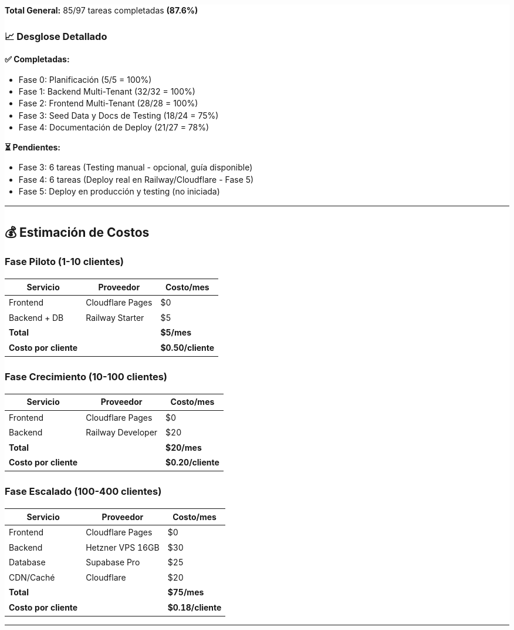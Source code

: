 **Total General:** 85/97 tareas completadas **(87.6%)**

### 📈 Desglose Detallado

**✅ Completadas:**
- Fase 0: Planificación (5/5 = 100%)
- Fase 1: Backend Multi-Tenant (32/32 = 100%)
- Fase 2: Frontend Multi-Tenant (28/28 = 100%)
- Fase 3: Seed Data y Docs de Testing (18/24 = 75%)
- Fase 4: Documentación de Deploy (21/27 = 78%)

**⏳ Pendientes:**
- Fase 3: 6 tareas (Testing manual - opcional, guía disponible)
- Fase 4: 6 tareas (Deploy real en Railway/Cloudflare - Fase 5)
- Fase 5: Deploy en producción y testing (no iniciada)

---

## 💰 Estimación de Costos

### Fase Piloto (1-10 clientes)
| Servicio | Proveedor | Costo/mes |
|----------|-----------|-----------|
| Frontend | Cloudflare Pages | $0 |
| Backend + DB | Railway Starter | $5 |
| **Total** | | **$5/mes** |
| **Costo por cliente** | | **$0.50/cliente** |

### Fase Crecimiento (10-100 clientes)
| Servicio | Proveedor | Costo/mes |
|----------|-----------|-----------|
| Frontend | Cloudflare Pages | $0 |
| Backend | Railway Developer | $20 |
| **Total** | | **$20/mes** |
| **Costo por cliente** | | **$0.20/cliente** |

### Fase Escalado (100-400 clientes)
| Servicio | Proveedor | Costo/mes |
|----------|-----------|-----------|
| Frontend | Cloudflare Pages | $0 |
| Backend | Hetzner VPS 16GB | $30 |
| Database | Supabase Pro | $25 |
| CDN/Caché | Cloudflare | $20 |
| **Total** | | **$75/mes** |
| **Costo por cliente** | | **$0.18/cliente** |

---